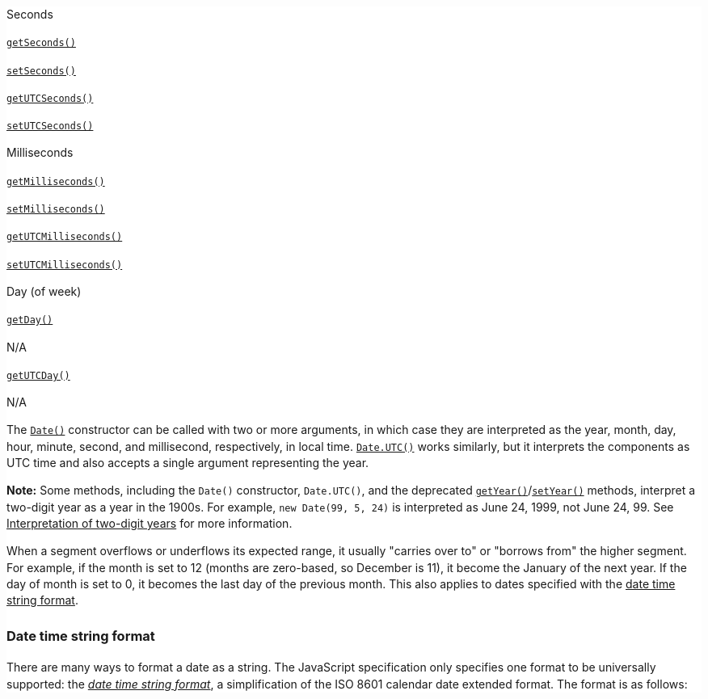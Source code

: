 Seconds

[`getSeconds()`](date/getseconds)

[`setSeconds()`](date/setseconds)

[`getUTCSeconds()`](date/getutcseconds)

[`setUTCSeconds()`](date/setutcseconds)

Milliseconds

[`getMilliseconds()`](date/getmilliseconds)

[`setMilliseconds()`](date/setmilliseconds)

[`getUTCMilliseconds()`](date/getutcmilliseconds)

[`setUTCMilliseconds()`](date/setutcmilliseconds)

Day (of week)

[`getDay()`](date/getday)

N/A

[`getUTCDay()`](date/getutcday)

N/A

The [`Date()`](date/date) constructor can be called with two or more
arguments, in which case they are interpreted as the year, month, day,
hour, minute, second, and millisecond, respectively, in local time.
[`Date.UTC()`](date/utc) works similarly, but it interprets the
components as UTC time and also accepts a single argument representing
the year.

 
**Note:** Some methods, including the `Date()` constructor,
`Date.UTC()`, and the deprecated
[`getYear()`](date/getyear)/[`setYear()`](date/setyear) methods,
interpret a two-digit year as a year in the 1900s. For example,
`new Date(99, 5, 24)` is interpreted as June 24, 1999, not June 24, 99.
See [Interpretation of two-digit
years](#interpretation_of_two-digit_years) for more information.


When a segment overflows or underflows its expected range, it usually
\"carries over to\" or \"borrows from\" the higher segment. For example,
if the month is set to 12 (months are zero-based, so December is 11), it
become the January of the next year. If the day of month is set to 0, it
becomes the last day of the previous month. This also applies to dates
specified with the [date time string format](#date_time_string_format).

 
### Date time string format 

 
There are many ways to format a date as a string. The JavaScript
specification only specifies one format to be universally supported: the
[*date time string
format*](https://tc39.es/ecma262/multipage/numbers-and-dates.html#sec-date-time-string-format),
a simplification of the ISO 8601 calendar date extended format. The
format is as follows:
